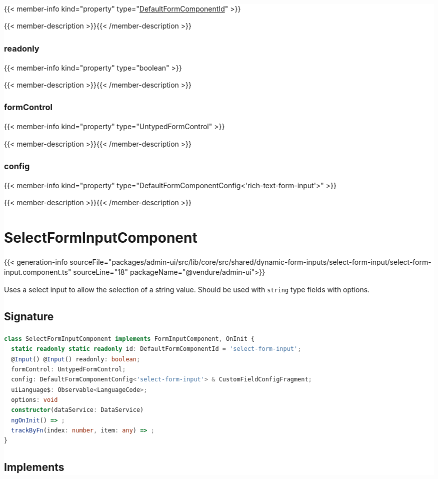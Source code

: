 {{< member-info kind="property" type="<a href='/typescript-api/configurable-operation-def/default-form-component-id#defaultformcomponentid'>DefaultFormComponentId</a>"  >}}

{{< member-description >}}{{< /member-description >}}

### readonly

{{< member-info kind="property" type="boolean"  >}}

{{< member-description >}}{{< /member-description >}}

### formControl

{{< member-info kind="property" type="UntypedFormControl"  >}}

{{< member-description >}}{{< /member-description >}}

### config

{{< member-info kind="property" type="DefaultFormComponentConfig&#60;'rich-text-form-input'&#62;"  >}}

{{< member-description >}}{{< /member-description >}}


</div>
<div class="symbol">


# SelectFormInputComponent

{{< generation-info sourceFile="packages/admin-ui/src/lib/core/src/shared/dynamic-form-inputs/select-form-input/select-form-input.component.ts" sourceLine="18" packageName="@vendure/admin-ui">}}

Uses a select input to allow the selection of a string value. Should be used with
`string` type fields with options.

## Signature

```TypeScript
class SelectFormInputComponent implements FormInputComponent, OnInit {
  static readonly static readonly id: DefaultFormComponentId = 'select-form-input';
  @Input() @Input() readonly: boolean;
  formControl: UntypedFormControl;
  config: DefaultFormComponentConfig<'select-form-input'> & CustomFieldConfigFragment;
  uiLanguage$: Observable<LanguageCode>;
  options: void
  constructor(dataService: DataService)
  ngOnInit() => ;
  trackByFn(index: number, item: any) => ;
}
```
## Implements
